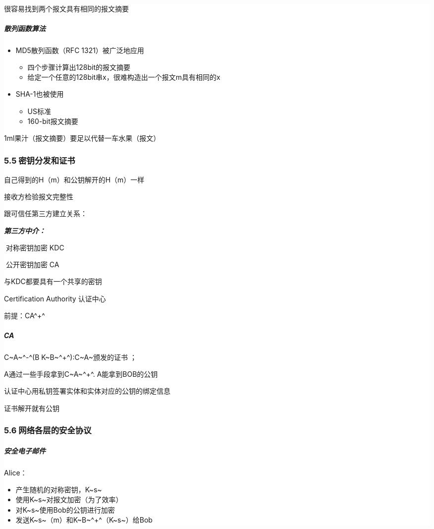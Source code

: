 很容易找到两个报文具有相同的报文摘要



##### 散列函数算法

- MD5散列函数（RFC 1321）被广泛地应用
  - 四个步骤计算出128bit的报文摘要
  - 给定一个任意的128bit串x，很难构造出一个报文m具有相同的x

- SHA-1也被使用
  - US标准
  - 160-bit报文摘要

1ml果汁（报文摘要）要足以代替一车水果（报文）



### 5.5 密钥分发和证书

自己得到的H（m）和公钥解开的H（m）一样

接收方检验报文完整性



跟可信任第三方建立关系：

***第三方中介：***

​	对称密钥加密 KDC

​	公开密钥加密 CA

与KDC都要具有一个共享的密钥



Certification Authority 认证中心

前提：CA^+^

##### CA

C~A~^-^(B K~B~^+^):C~A~颁发的证书 ；

A通过一些手段拿到C~A~^+^.       A能拿到BOB的公钥

认证中心用私钥签署实体和实体对应的公钥的绑定信息



证书解开就有公钥

### 5.6 网络各层的安全协议

##### 安全电子邮件

Alice：

- 产生随机的对称密钥，K~s~
- 使用K~s~对报文加密（为了效率）
- 对K~s~使用Bob的公钥进行加密
- 发送K~s~（m）和K~B~^+^（K~s~）给Bob

